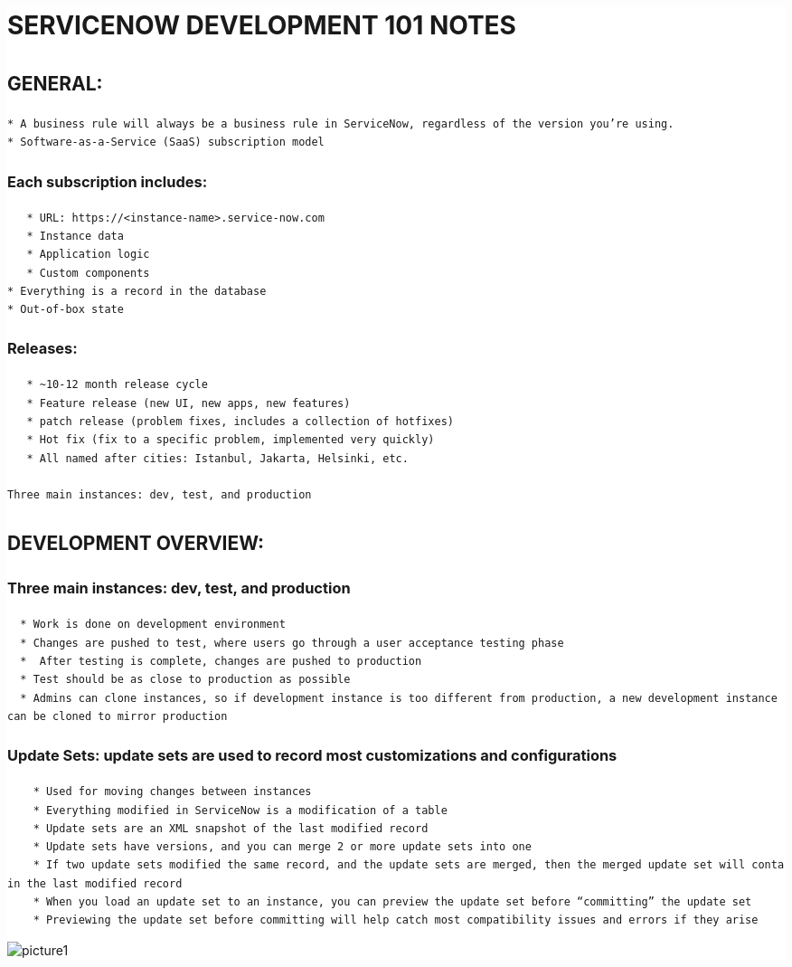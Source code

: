 # SERVICENOW DEVELOPMENT 101 NOTES

## GENERAL:

	* A business rule will always be a business rule in ServiceNow, regardless of the version you’re using.
	* Software-as-a-Service (SaaS) subscription model
	
### Each subscription includes:
	   * URL: https://<instance-name>.service-now.com
	   * Instance data
	   * Application logic
	   * Custom components
	* Everything is a record in the database
	* Out-of-box state
	
###	Releases:
	   * ~10-12 month release cycle
	   * Feature release (new UI, new apps, new features)
	   * patch release (problem fixes, includes a collection of hotfixes)
	   * Hot fix (fix to a specific problem, implemented very quickly)
	   * All named after cities: Istanbul, Jakarta, Helsinki, etc.
	   
	Three main instances: dev, test, and production

## DEVELOPMENT OVERVIEW:
###	Three main instances: dev, test, and production
	  * Work is done on development environment
	  * Changes are pushed to test, where users go through a user acceptance testing phase
	  *  After testing is complete, changes are pushed to production
	  * Test should be as close to production as possible
	  * Admins can clone instances, so if development instance is too different from production, a new development instance can be cloned to mirror production
###	Update Sets: update sets are used to record **most** customizations and configurations
	    * Used for moving changes between instances
	    * Everything modified in ServiceNow is a modification of a table
	    * Update sets are an XML snapshot of the last modified record
	    * Update sets have versions, and you can merge 2 or more update sets into one
	    * If two update sets modified the same record, and the update sets are merged, then the merged update set will contain the last modified record
	    * When you load an update set to an instance, you can preview the update set before “committing” the update set
	    * Previewing the update set before committing will help catch most compatibility issues and errors if they arise
	  
![picture1](https://user-images.githubusercontent.com/6828733/51416504-a740d400-1b2e-11e9-8da3-0c110df5ad56.png)
  